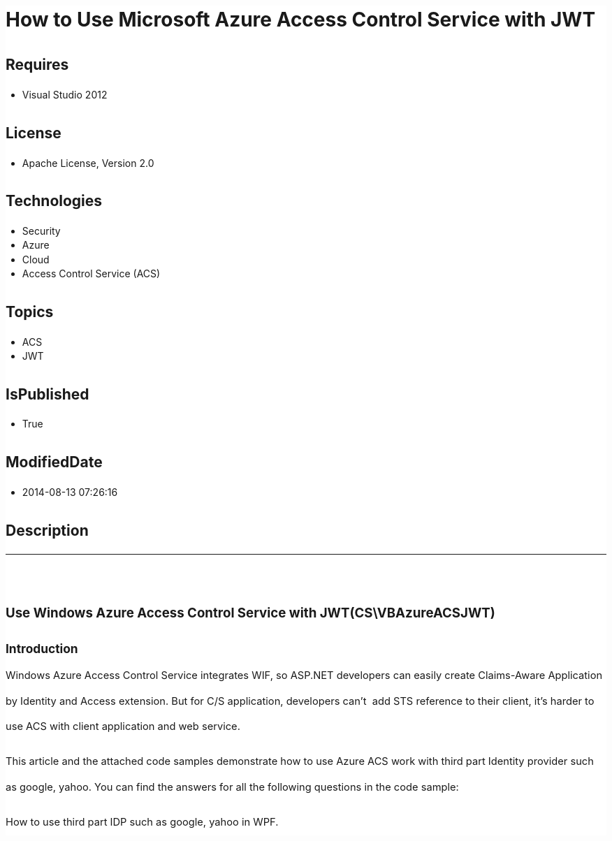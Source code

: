 # How to Use Microsoft Azure Access Control Service with JWT
## Requires
* Visual Studio 2012
## License
* Apache License, Version 2.0
## Technologies
* Security
* Azure
* Cloud
* Access Control Service (ACS)
## Topics
* ACS
* JWT
## IsPublished
* True
## ModifiedDate
* 2014-08-13 07:26:16
## Description

<hr>
<div><a href="http://blogs.msdn.com/b/onecode" style="margin-top:3px"><img alt="" src="http://bit.ly/onecodesampletopbanner">
</a></div>
<p style="margin-left:0pt; margin-right:0pt; margin-top:0pt; margin-bottom:.0001pt; font-size:10.0pt; line-height:27.6pt; margin-bottom:10pt; margin-top:24pt; margin-bottom:0pt; direction:ltr; unicode-bidi:normal">
<span style="font-size:11pt"><span style="font-weight:bold; font-size:14pt"></span><span style="font-weight:bold; font-size:14pt">Use Windows Azure Access Control Service with JWT(CS\VBAzureACSJWT)</span></span>
</p>
<p style="margin-left:0pt; margin-right:0pt; margin-top:0pt; margin-bottom:.0001pt; font-size:10.0pt; line-height:27.6pt; margin-bottom:10pt; margin-top:10pt; margin-bottom:0pt; direction:ltr; unicode-bidi:normal">
<span style="font-size:11pt"><span style="font-weight:bold; font-size:13pt"></span><span style="font-weight:bold; font-size:13pt">Introduction</span></span>
</p>
<p style="margin-left:0pt; margin-right:0pt; margin-top:0pt; margin-bottom:.0001pt; font-size:10.0pt; line-height:27.6pt; margin-bottom:10pt; direction:ltr; unicode-bidi:normal">
<span style="font-size:11pt"><span style="font-size:11pt">Windows Azure Access Control Service integrates WIF, so ASP.NET developers can easily create Claims-Aware Application by Identity and Access extension. But for C/S application, developers can&rsquo;t&nbsp;
 add STS reference to their client, it&rsquo;s harder to use ACS with client application and web service.</span></span>
</p>
<p style="margin-left:0pt; margin-right:0pt; margin-top:0pt; margin-bottom:.0001pt; font-size:10.0pt; line-height:27.6pt; margin-bottom:10pt; direction:ltr; unicode-bidi:normal">
<span style="font-size:11pt"><span style="font-size:11pt">This article and the attached code samples demonstrate how to use Azure ACS work with third part Identity provider such as google, yahoo. You can find the answers for all the following questions in the
 code sample:</span></span> </p>
<p style="margin-left:0pt; margin-right:0pt; margin-top:0pt; margin-bottom:.0001pt; font-size:10.0pt; line-height:27.6pt; margin-bottom:10pt; direction:ltr; unicode-bidi:normal">
<span style="font-size:11pt"><span style="font-size:11pt">How to use third part IDP such as google, yahoo in WPF.</span></span>